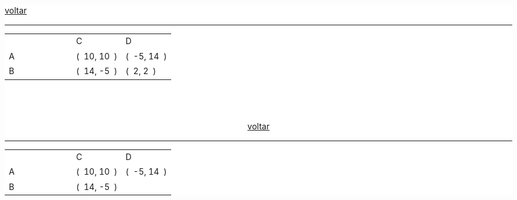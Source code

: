 [voltar](https://lthevenard.github.io/hub/slides/td23-1/rev2/pres.html#3)
</div>

---

<table>
  <tr class="game action player2"> 
    <td></td>
    <td><span class="__underp21__">C</span></td>
    <td><span class="__underp22__">D</span></td>
  </tr>
  <tr>
    <td class="game action player1" style="width: 100px;"><span class="__underp11__">A</span></td>
    <td class="game">(&nbsp;
      <span class="payoff player1  __under1__">10</span>, 
      <span class="payoff player2 fade __under2__">10</span>
    &nbsp;)</td>
    <td class="game">(&nbsp;
      <span class="payoff player1 fade __under3__">-5</span>, 
      <span class="payoff player2 fade __under4__">14</span>
    &nbsp;)</td>
  </tr>
  <tr>
    <td class="game action player1"><span class="__underp12__">B</span></td>
    <td class="game">(&nbsp;
      <span class="payoff player1  under">14</span>, 
      <span class="payoff player2 fade __under6__">-5</span>
    &nbsp;)</td>
    <td class="game">(&nbsp;
      <span class="payoff player1 fade __under7__">2</span>, 
      <span class="payoff player2 fade __under8__">2</span>
    &nbsp;)</td>
  </tr>
</table>

<br><br>
<div style="text-align: center;">

[voltar](https://lthevenard.github.io/hub/slides/td23-1/rev2/pres.html#3)
</div>

---

<table>
  <tr class="game action player2"> 
    <td></td>
    <td><span class="__underp21__">C</span></td>
    <td><span class="__underp22__">D</span></td>
  </tr>
  <tr>
    <td class="game action player1" style="width: 100px;"><span class="__underp11__">A</span></td>
    <td class="game">(&nbsp;
      <span class="payoff player1 fade __under1__">10</span>, 
      <span class="payoff player2 fade __under2__">10</span>
    &nbsp;)</td>
    <td class="game">(&nbsp;
      <span class="payoff player1  __under3__">-5</span>, 
      <span class="payoff player2 fade __under4__">14</span>
    &nbsp;)</td>
  </tr>
  <tr>
    <td class="game action player1"><span class="__underp12__">B</span></td>
    <td class="game">(&nbsp;
      <span class="payoff player1 fade under">14</span>, 
      <span class="payoff player2 fade __under6__">-5</span>
    &nbsp;)</td>